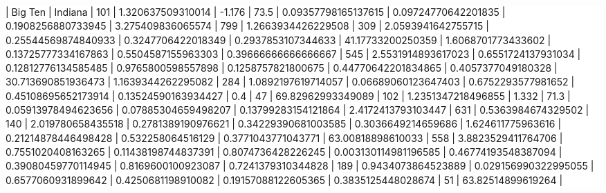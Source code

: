 | Big Ten | Indiana | 101 | 1.320637509310014 | -1.176 | 73.5 | 0.09357798165137615 | 0.09724770642201835 | 0.1908256880733945 | 3.275409836065574 | 799 | 1.2663934426229508 | 309 | 2.0593941642755715 | 0.25544569874840933 | 0.3247706422018349 | 0.2937853107344633 | 41.17733200250359 | 1.6068701773433602 | 0.13725777334167863 | 0.5504587155963303 | 0.39666666666666667 | 545 | 2.5531914893617023 | 0.6551724137931034 | 0.12812776134585485 | 0.9765800598557898 | 0.1258757821800675 | 0.44770642201834865 | 0.4057377049180328 | 30.713690851936473 | 1.1639344262295082 | 284 | 1.0892197619714057 | 0.06689060123647403 | 0.6752293577981652 | 0.45108695652173914 | 0.13524590163934427 | 0.4 | 47 | 69.82962993349089 | 102 | 1.2351347218496855 | 1.332 | 71.3 | 0.05913978494623656 | 0.07885304659498207 | 0.13799283154121864 | 2.4172413793103447 | 631 | 0.5363984674329502 | 140 | 2.019780658435518 | 0.2781389190976621 | 0.34229390681003585 | 0.3036649214659686 | 1.624611775963616 | 0.21214878446498428 | 0.532258064516129 | 0.3771043771043771 | 63.00818898610033 | 558 | 3.8823529411764706 | 0.7551020408163265 | 0.11438198744837391 | 0.8074736428226245  | 0.003130114981196585 | 0.46774193548387094 | 0.39080459770114945 | 0.8169600100923087 | 0.7241379310344828 | 189 | 0.9434073864523889 | 0.029156990322995055 | 0.6577060931899642 | 0.4250681198910082 | 0.19157088122605365 | 0.3835125448028674 | 51 | 63.82514899619264 |
